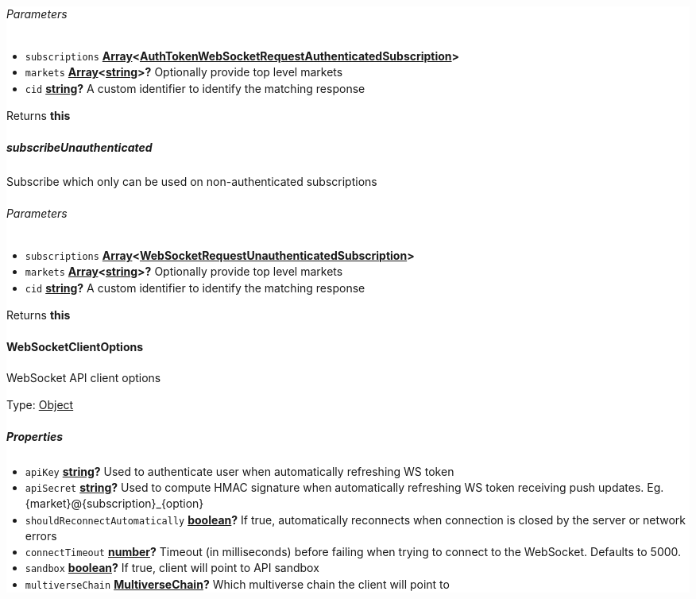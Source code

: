 ###### Parameters

*   `subscriptions` **[Array](https://developer.mozilla.org/docs/Web/JavaScript/Reference/Global_Objects/Array)<[AuthTokenWebSocketRequestAuthenticatedSubscription](#authtokenwebsocketrequestauthenticatedsubscription)>** 
*   `markets` **[Array](https://developer.mozilla.org/docs/Web/JavaScript/Reference/Global_Objects/Array)<[string](https://developer.mozilla.org/docs/Web/JavaScript/Reference/Global_Objects/String)>?** Optionally provide top level markets
*   `cid` **[string](https://developer.mozilla.org/docs/Web/JavaScript/Reference/Global_Objects/String)?** A custom identifier to identify the matching response

Returns **this** 

##### subscribeUnauthenticated

Subscribe which only can be used on non-authenticated subscriptions

###### Parameters

*   `subscriptions` **[Array](https://developer.mozilla.org/docs/Web/JavaScript/Reference/Global_Objects/Array)<[WebSocketRequestUnauthenticatedSubscription](#websocketrequestunauthenticatedsubscription)>** 
*   `markets` **[Array](https://developer.mozilla.org/docs/Web/JavaScript/Reference/Global_Objects/Array)<[string](https://developer.mozilla.org/docs/Web/JavaScript/Reference/Global_Objects/String)>?** Optionally provide top level markets
*   `cid` **[string](https://developer.mozilla.org/docs/Web/JavaScript/Reference/Global_Objects/String)?** A custom identifier to identify the matching response

Returns **this** 

#### WebSocketClientOptions

WebSocket API client options

Type: [Object](https://developer.mozilla.org/docs/Web/JavaScript/Reference/Global_Objects/Object)

##### Properties

*   `apiKey` **[string](https://developer.mozilla.org/docs/Web/JavaScript/Reference/Global_Objects/String)?** Used to authenticate user when automatically refreshing WS token
*   `apiSecret` **[string](https://developer.mozilla.org/docs/Web/JavaScript/Reference/Global_Objects/String)?** Used to compute HMAC signature when automatically refreshing WS
    token
    receiving push updates. Eg. {market}@{subscription}\_{option}
*   `shouldReconnectAutomatically` **[boolean](https://developer.mozilla.org/docs/Web/JavaScript/Reference/Global_Objects/Boolean)?** If true, automatically reconnects when
    connection is closed by the server or network errors
*   `connectTimeout` **[number](https://developer.mozilla.org/docs/Web/JavaScript/Reference/Global_Objects/Number)?** Timeout (in milliseconds) before failing when trying to
    connect to the WebSocket. Defaults to 5000.
*   `sandbox` **[boolean](https://developer.mozilla.org/docs/Web/JavaScript/Reference/Global_Objects/Boolean)?** If true, client will point to API sandbox
*   `multiverseChain` **[MultiverseChain](#multiversechain)?** Which multiverse chain the client will point to
